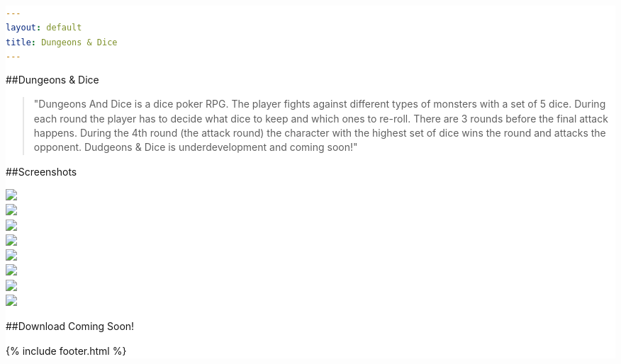 ```yaml
---
layout: default
title: Dungeons & Dice
---
```


##Dungeons & Dice

>"Dungeons And Dice is a dice poker RPG. The player fights against different types of monsters with a set of 5 dice. During each round the player has to decide what dice to keep and which ones to re-roll. There are 3 rounds before the final attack happens. During the 4th round (the attack round) the character with the highest set of dice wins the round and attacks the opponent. Dudgeons & Dice is underdevelopment and coming soon!"

##Screenshots

<img src="screens/screen_1.png" style="width:100%"/>
<br/>
<img src="screens/screen_2.png" style="width:100%"/>
<br/>
<img src="screens/screen_3.png" style="width:100%"/>
<br/>
<img src="screens/screen_4.png" style="width:100%"/>
<br/>
<img src="screens/screen_5.png" style="width:100%"/>
<br/>
<img src="screens/screen_6.png" style="width:100%"/>
<br/>
<img src="screens/screen_7.png" style="width:100%"/>
<br/>
<img src="screens/screen_8.png" style="width:100%"/>

##Download
Coming Soon!


{% include footer.html %}
